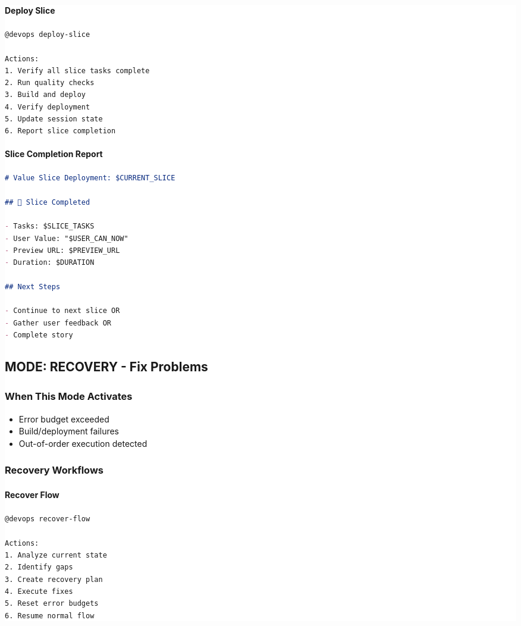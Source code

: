 #### Deploy Slice

```bash
@devops deploy-slice

Actions:
1. Verify all slice tasks complete
2. Run quality checks
3. Build and deploy
4. Verify deployment
5. Update session state
6. Report slice completion
```

#### Slice Completion Report

```markdown
# Value Slice Deployment: $CURRENT_SLICE

## 🍰 Slice Completed

- Tasks: $SLICE_TASKS
- User Value: "$USER_CAN_NOW"
- Preview URL: $PREVIEW_URL
- Duration: $DURATION

## Next Steps

- Continue to next slice OR
- Gather user feedback OR
- Complete story
```

## MODE: RECOVERY - Fix Problems

### When This Mode Activates

- Error budget exceeded
- Build/deployment failures
- Out-of-order execution detected

### Recovery Workflows

#### Recover Flow

```bash
@devops recover-flow

Actions:
1. Analyze current state
2. Identify gaps
3. Create recovery plan
4. Execute fixes
5. Reset error budgets
6. Resume normal flow
```
